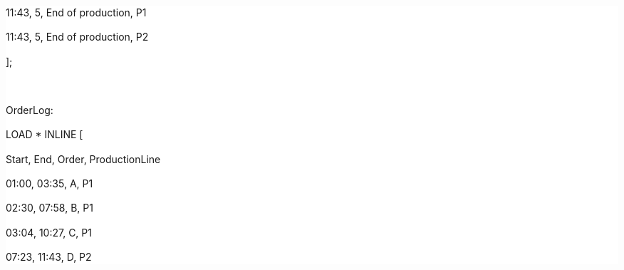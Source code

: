 



11:43, 5, End of production,
P1





11:43, 5, End of production,
P2





];





 





OrderLog:





LOAD \* INLINE
[





Start, End, Order,
ProductionLine





01:00, 03:35, A,
P1





02:30, 07:58, B,
P1





03:04, 10:27, C,
P1





07:23, 11:43, D,
P2




